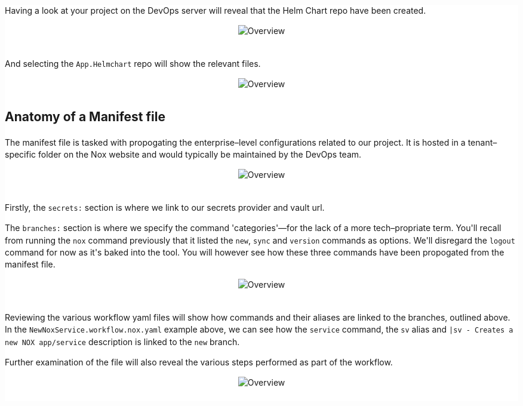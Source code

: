 Having a look at your project on the DevOps server will reveal that the Helm Chart repo have been created.

<div align="center">
    <img src="https://noxorg.dev/docs/images/dev-azure-com_repos-helm-chart.png" alt="Overview">
    <br/>
    <br/>
</div>

And selecting the `App.Helmchart` repo will show the relevant files.

<div align="center">
    <img src="https://noxorg.dev/docs/images/dev-azure-com_repos-helm-chart-detail.png" alt="Overview">
    <br/>
</div>

## Anatomy of a Manifest file

The manifest file is tasked with propogating the enterprise–level configurations related to our project. It is hosted in a tenant–specific folder on the Nox website and would typically be maintained by the DevOps team.

<div align="center">
    <img src="https://noxorg.dev/docs/images/vscode_manifest-yaml.png" alt="Overview">
    <br/>
    <br/>
</div>

Firstly, the `secrets:` section is where we link to our secrets provider and vault url.

The `branches:` section is where we specify the command 'categories'—for the lack of a more tech–propriate term.
You'll recall from running the `nox` command previously that it listed the `new`, `sync` and `version` commands as options. We'll disregard the `logout` command for now as it's baked into the tool. You will however see how these three commands have been propogated from the manifest file.

<div align="center">
    <img src="https://noxorg.dev/docs/images/vscode_new-service.png" alt="Overview">
    <br/>
    <br/>
</div>

Reviewing the various workflow yaml files will show how commands and their aliases are linked to the branches, outlined above. In the `NewNoxService.workflow.nox.yaml` example above, we can see how the `service` command, the `sv` alias and `|sv - Creates a new NOX app/service` description is linked to the `new` branch.

Further examination of the file will also reveal the various steps performed as part of the workflow.

<div align="center">
    <img src="https://noxorg.dev/docs/images/nox-cli_new-service-highlighted.png" alt="Overview">
    <br/>
    <br/>
</div>
